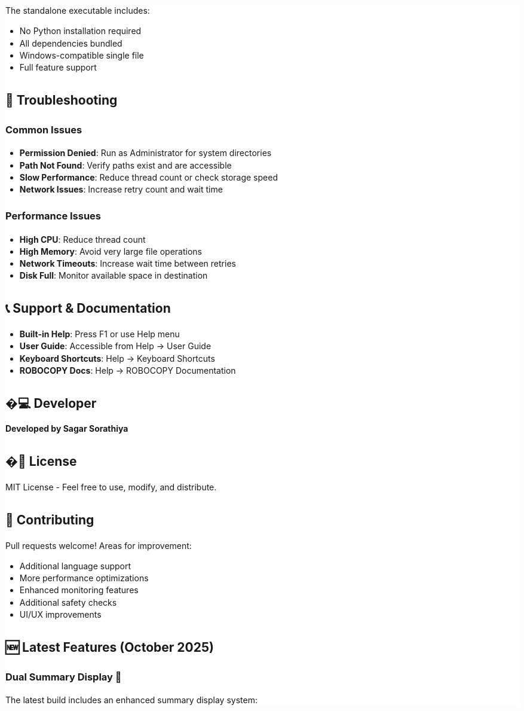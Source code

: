 The standalone executable includes:
- No Python installation required
- All dependencies bundled
- Windows-compatible single file
- Full feature support

## 🔧 Troubleshooting

### **Common Issues**
- **Permission Denied**: Run as Administrator for system directories
- **Path Not Found**: Verify paths exist and are accessible
- **Slow Performance**: Reduce thread count or check storage speed
- **Network Issues**: Increase retry count and wait time

### **Performance Issues**
- **High CPU**: Reduce thread count
- **High Memory**: Avoid very large file operations
- **Network Timeouts**: Increase wait time between retries
- **Disk Full**: Monitor available space in destination

## 📞 Support & Documentation

- **Built-in Help**: Press F1 or use Help menu
- **User Guide**: Accessible from Help → User Guide
- **Keyboard Shortcuts**: Help → Keyboard Shortcuts
- **ROBOCOPY Docs**: Help → ROBOCOPY Documentation

## �‍💻 Developer

**Developed by Sagar Sorathiya**

## �📄 License

MIT License - Feel free to use, modify, and distribute.

## 🤝 Contributing

Pull requests welcome! Areas for improvement:
- Additional language support
- More performance optimizations
- Enhanced monitoring features
- Additional safety checks
- UI/UX improvements

## 🆕 **Latest Features (October 2025)**

### **Dual Summary Display** 🎉
The latest build includes an enhanced summary display system:
